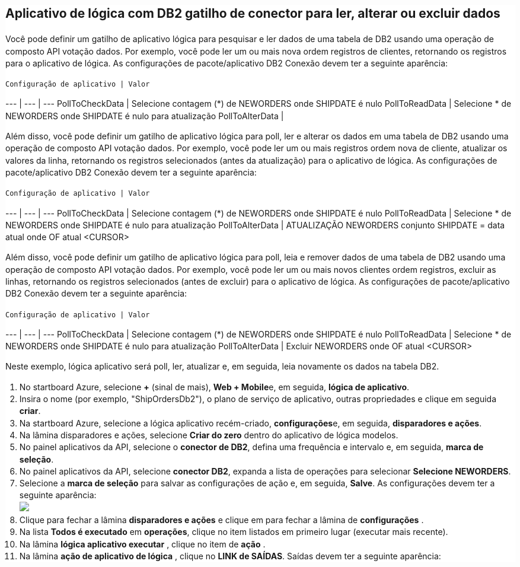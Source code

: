 
## <a name="logic-app-with-db2-connector-trigger-to-read-alter-or-delete-data"></a>Aplicativo de lógica com DB2 gatilho de conector para ler, alterar ou excluir dados ##
Você pode definir um gatilho de aplicativo lógica para pesquisar e ler dados de uma tabela de DB2 usando uma operação de composto API votação dados. Por exemplo, você pode ler um ou mais nova ordem registros de clientes, retornando os registros para o aplicativo de lógica. As configurações de pacote/aplicativo DB2 Conexão devem ter a seguinte aparência:

    Configuração de aplicativo | Valor
--- | --- | ---
PollToCheckData | Selecione contagem (\*) de NEWORDERS onde SHIPDATE é nulo
PollToReadData | Selecione \* de NEWORDERS onde SHIPDATE é nulo para atualização
PollToAlterData | <no value specified>


Além disso, você pode definir um gatilho de aplicativo lógica para poll, ler e alterar os dados em uma tabela de DB2 usando uma operação de composto API votação dados. Por exemplo, você pode ler um ou mais registros ordem nova de cliente, atualizar os valores da linha, retornando os registros selecionados (antes da atualização) para o aplicativo de lógica. As configurações de pacote/aplicativo DB2 Conexão devem ter a seguinte aparência:

    Configuração de aplicativo | Valor
--- | --- | ---
PollToCheckData | Selecione contagem (\*) de NEWORDERS onde SHIPDATE é nulo
PollToReadData | Selecione \* de NEWORDERS onde SHIPDATE é nulo para atualização
PollToAlterData | ATUALIZAÇÃO NEWORDERS conjunto SHIPDATE = data atual onde OF atual &lt;CURSOR&gt;


Além disso, você pode definir um gatilho de aplicativo lógica para poll, leia e remover dados de uma tabela de DB2 usando uma operação de composto API votação dados. Por exemplo, você pode ler um ou mais novos clientes ordem registros, excluir as linhas, retornando os registros selecionados (antes de excluir) para o aplicativo de lógica. As configurações de pacote/aplicativo DB2 Conexão devem ter a seguinte aparência:

    Configuração de aplicativo | Valor
--- | --- | ---
PollToCheckData | Selecione contagem (\*) de NEWORDERS onde SHIPDATE é nulo
PollToReadData | Selecione \* de NEWORDERS onde SHIPDATE é nulo para atualização
PollToAlterData | Excluir NEWORDERS onde OF atual &lt;CURSOR&gt;

Neste exemplo, lógica aplicativo será poll, ler, atualizar e, em seguida, leia novamente os dados na tabela DB2.

1. No startboard Azure, selecione **+** (sinal de mais), **Web + Mobile**e, em seguida, **lógica de aplicativo**.
2. Insira o nome (por exemplo, "ShipOrdersDb2"), o plano de serviço de aplicativo, outras propriedades e clique em seguida **criar**.
3. Na startboard Azure, selecione a lógica aplicativo recém-criado, **configurações**e, em seguida, **disparadores e ações**.
4. Na lâmina disparadores e ações, selecione **Criar do zero** dentro do aplicativo de lógica modelos.
5. No painel aplicativos da API, selecione o **conector de DB2**, defina uma frequência e intervalo e, em seguida, **marca de seleção**.
6. No painel aplicativos da API, selecione **conector DB2**, expanda a lista de operações para selecionar **Selecione NEWORDERS**.
7. Selecione a **marca de seleção** para salvar as configurações de ação e, em seguida, **Salve**. As configurações devem ter a seguinte aparência:  
![][10]  
8. Clique para fechar a lâmina **disparadores e ações** e clique em para fechar a lâmina de **configurações** .
9. Na lista **Todos é executado** em **operações**, clique no item listados em primeiro lugar (executar mais recente).
10. Na lâmina **lógica aplicativo executar** , clique no item de **ação** .
11. Na lâmina **ação de aplicativo de lógica** , clique no **LINK de SAÍDAS**. Saídas devem ter a seguinte aparência:  

[1]: ./media/app-service-logic-connector-db2/ApiApp_Db2Connector_Create.png
[2]: ./media/app-service-logic-connector-db2/LogicApp_NewOrdersDb2_Create.png
[3]: ./media/app-service-logic-connector-db2/LogicApp_NewOrdersDb2_TriggersActions.png
[4]: ./media/app-service-logic-connector-db2/LogicApp_NewOrdersDb2_Outputs.png
[5]: ./media/app-service-logic-connector-db2/LogicApp_NewOrdersBulkDb2_Create.png
[6]: ./media/app-service-logic-connector-db2/LogicApp_NewOrdersBulkDb2_TriggersActions.png
[7]: ./media/app-service-logic-connector-db2/LogicApp_NewOrdersBulkDb2_Inputs.png
[8]: ./media/app-service-logic-connector-db2/LogicApp_NewOrdersBulkDb2_Outputs.png
[9]: ./media/app-service-logic-connector-db2/LogicApp_UpdateOrdersDb2_Create.png
[10]: ./media/app-service-logic-connector-db2/LogicApp_UpdateOrdersDb2_TriggersActions.png
[11]: ./media/app-service-logic-connector-db2/LogicApp_UpdateOrdersDb2_Outputs.png
[12]: ./media/app-service-logic-connector-db2/LogicApp_RemoveOrdersDb2_Create.png
[13]: ./media/app-service-logic-connector-db2/LogicApp_RemoveOrdersDb2_TriggersActions.png
[14]: ./media/app-service-logic-connector-db2/LogicApp_RemoveOrdersDb2_Outputs.png